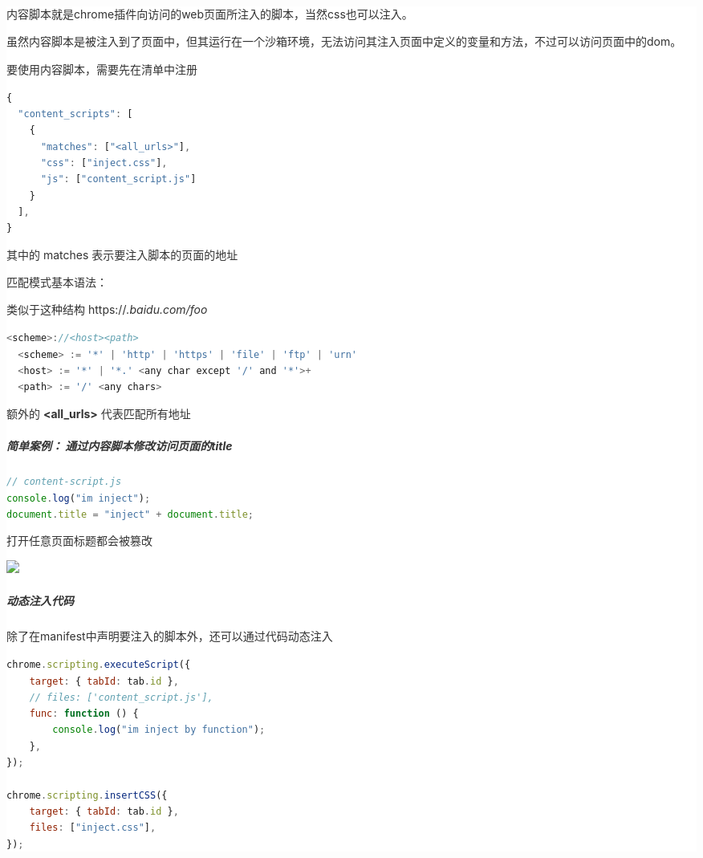 <font style="color:rgb(51, 51, 51);">内容脚本就是chrome插件向访问的web页面所注入的脚本，当然css也可以注入。</font>

<font style="color:rgb(51, 51, 51);">虽然内容脚本是被注入到了页面中，但其运行在一个沙箱环境，无法访问其注入页面中定义的变量和方法，不过可以访问页面中的dom。</font>

<font style="color:rgb(51, 51, 51);">要使用内容脚本，需要先在清单中注册</font>

```js
{
  "content_scripts": [
    {
      "matches": ["<all_urls>"],
      "css": ["inject.css"],
      "js": ["content_script.js"]
    }
  ],
}
```

<font style="color:rgb(51, 51, 51);">其中的 matches 表示要注入脚本的页面的地址</font>

<font style="color:rgb(51, 51, 51);">匹配模式基本语法：</font>

<font style="color:rgb(51, 51, 51);">类似于这种结构 https://_.baidu.com/foo</font><font style="color:rgb(51, 51, 51);">_</font>

```js
<scheme>://<host><path>
  <scheme> := '*' | 'http' | 'https' | 'file' | 'ftp' | 'urn'
  <host> := '*' | '*.' <any char except '/' and '*'>+
  <path> := '/' <any chars>
```

<font style="color:rgb(51, 51, 51);">额外的 </font>**<font style="color:rgb(51, 51, 51);"><all_urls></font>**<font style="color:rgb(51, 51, 51);"> 代表匹配所有地址</font>

##### <font style="color:rgb(51, 51, 51);">简单案例： 通过内容脚本修改访问页面的title</font>

```js
// content-script.js
console.log("im inject");
document.title = "inject" + document.title;
```

<font style="color:rgb(51, 51, 51);">打开任意页面标题都会被篡改</font>

![](63620a8509e698b780aa7d739f4c2df6.png)

##### <font style="color:rgb(51, 51, 51);">动态注入代码</font>

<font style="color:rgb(51, 51, 51);">除了在manifest中声明要注入的脚本外，还可以通过代码动态注入</font>

```js
chrome.scripting.executeScript({
    target: { tabId: tab.id },
    // files: ['content_script.js'],
    func: function () {
        console.log("im inject by function");
    },
});

chrome.scripting.insertCSS({
    target: { tabId: tab.id },
    files: ["inject.css"],
});
```
